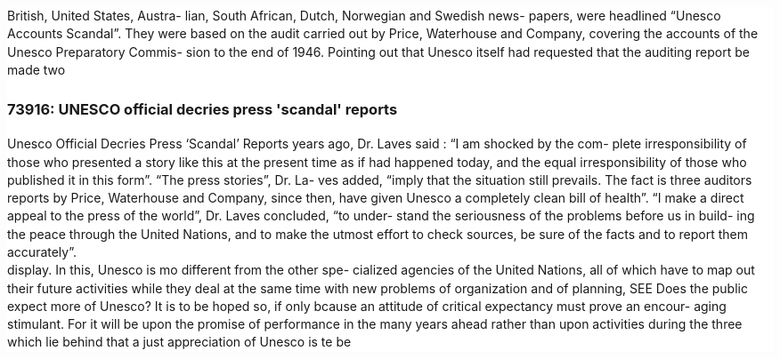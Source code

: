 British, United States, Austra- 
lian, South African, Dutch, 
Norwegian and Swedish news- 
papers, were headlined 
“Unesco Accounts Scandal”. 
They were based on the 
audit carried out by Price, 
Waterhouse and Company, 
covering the accounts of the 
Unesco Preparatory Commis- 
sion to the end of 1946. 
Pointing out that Unesco 
itself had requested that the 
auditing report be made two   


### 73916: UNESCO official decries press 'scandal' reports

Unesco Official Decries 
Press ‘Scandal’ Reports 
years ago, Dr. Laves said : 
“I am shocked by the com- 
plete irresponsibility of those 
who presented a story like this 
at the present time as if had 
happened today, and the equal 
irresponsibility of those who 
published it in this form”. 
“The press stories”, Dr. La- 
ves added, “imply that the 
situation still prevails. The 
fact is three auditors reports 
by Price, Waterhouse and 
Company, since then, have 
given Unesco a completely 
clean bill of health”. 
“I make a direct appeal to 
the press of the world”, Dr. 
Laves concluded, “to under- 
stand the seriousness of the 
problems before us in build- 
ing the peace through the 
United Nations, and to make 
the utmost effort to check 
sources, be sure of the facts 
and to report them accurately”.   
display. In this, Unesco is mo 
different from the other spe- 
cialized agencies of the United 
Nations, all of which have to map 
out their future activities while 
they deal at the same time with 
new problems of organization and 
of planning, SEE 
Does the public expect more of 
Unesco? It is to be hoped so, if 
only bcause an attitude of critical 
expectancy must prove an encour- 
aging stimulant. For it will be 
upon the promise of performance 
in the many years ahead rather 
than upon activities during the 
three which lie behind that a just 
appreciation of Unesco is te be 